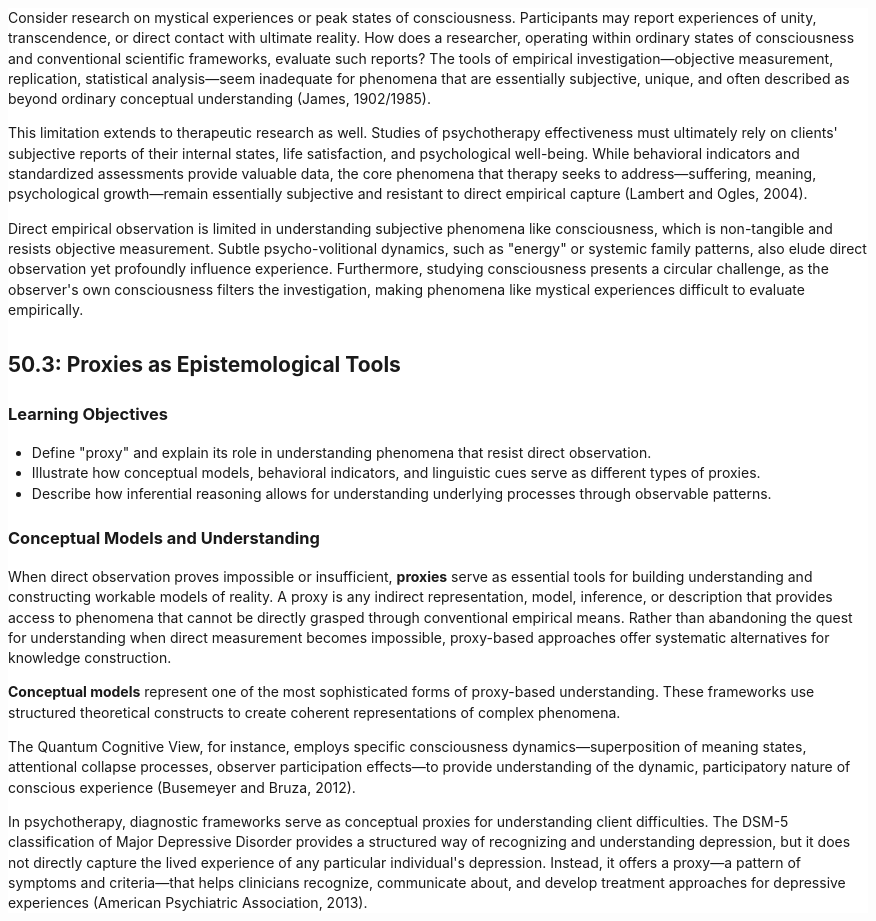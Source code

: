 
Consider research on mystical experiences or peak states of consciousness. Participants may report experiences of unity, transcendence, or direct contact with ultimate reality. How does a researcher, operating within ordinary states of consciousness and conventional scientific frameworks, evaluate such reports? The tools of empirical investigation—objective measurement, replication, statistical analysis—seem inadequate for phenomena that are essentially subjective, unique, and often described as beyond ordinary conceptual understanding (James, 1902/1985).


This limitation extends to therapeutic research as well. Studies of psychotherapy effectiveness must ultimately rely on clients' subjective reports of their internal states, life satisfaction, and psychological well-being. While behavioral indicators and standardized assessments provide valuable data, the core phenomena that therapy seeks to address—suffering, meaning, psychological growth—remain essentially subjective and resistant to direct empirical capture (Lambert and Ogles, 2004).


Direct empirical observation is limited in understanding subjective phenomena like consciousness, which is non-tangible and resists objective measurement. Subtle psycho-volitional dynamics, such as "energy" or systemic family patterns, also elude direct observation yet profoundly influence experience. Furthermore, studying consciousness presents a circular challenge, as the observer's own consciousness filters the investigation, making phenomena like mystical experiences difficult to evaluate empirically.

## **50.3:** Proxies as Epistemological Tools
### Learning Objectives

- Define "proxy" and explain its role in understanding phenomena that resist direct observation.
- Illustrate how conceptual models, behavioral indicators, and linguistic cues serve as different types of proxies.
- Describe how inferential reasoning allows for understanding underlying processes through observable patterns.

### Conceptual Models and Understanding

When direct observation proves impossible or insufficient, **proxies** serve as essential tools for building understanding and constructing workable models of reality. A proxy is any indirect representation, model, inference, or description that provides access to phenomena that cannot be directly grasped through conventional empirical means. Rather than abandoning the quest for understanding when direct measurement becomes impossible, proxy-based approaches offer systematic alternatives for knowledge construction.

**Conceptual models** represent one of the most sophisticated forms of proxy-based understanding. These frameworks use structured theoretical constructs to create coherent representations of complex phenomena.


The Quantum Cognitive View, for instance, employs specific consciousness dynamics—superposition of meaning states, attentional collapse processes, observer participation effects—to provide understanding of the dynamic, participatory nature of conscious experience (Busemeyer and Bruza, 2012).


In psychotherapy, diagnostic frameworks serve as conceptual proxies for understanding client difficulties. The DSM-5 classification of Major Depressive Disorder provides a structured way of recognizing and understanding depression, but it does not directly capture the lived experience of any particular individual's depression. Instead, it offers a proxy—a pattern of symptoms and criteria—that helps clinicians recognize, communicate about, and develop treatment approaches for depressive experiences (American Psychiatric Association, 2013).
